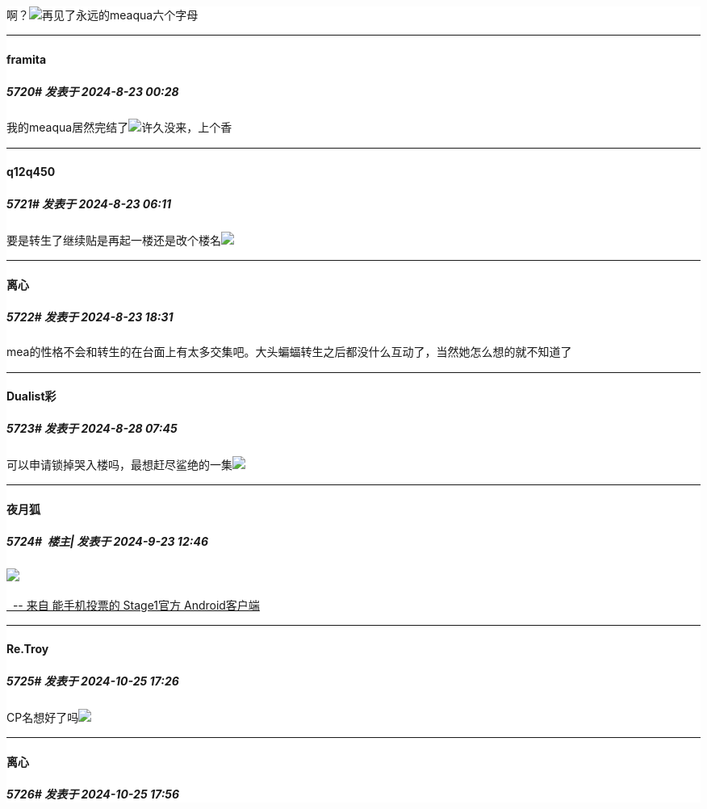 啊？<img src="https://static.saraba1st.com/image/smiley/face2017/182.png" referrerpolicy="no-referrer">再见了永远的meaqua六个字母


*****

####  framita  
##### 5720#       发表于 2024-8-23 00:28

我的meaqua居然完结了<img src="https://static.saraba1st.com/image/smiley/face2017/139.png" referrerpolicy="no-referrer">许久没来，上个香


*****

####  q12q450  
##### 5721#       发表于 2024-8-23 06:11

要是转生了继续贴是再起一楼还是改个楼名<img src="https://static.saraba1st.com/image/smiley/face2017/037.png" referrerpolicy="no-referrer">


*****

####  离心  
##### 5722#       发表于 2024-8-23 18:31

mea的性格不会和转生的在台面上有太多交集吧。大头蝙蝠转生之后都没什么互动了，当然她怎么想的就不知道了

*****

####  Dualist彩  
##### 5723#       发表于 2024-8-28 07:45

可以申请锁掉哭入楼吗，最想赶尽鲨绝的一集<img src="https://static.saraba1st.com/image/smiley/face2017/049.png" referrerpolicy="no-referrer">

*****

####  夜月狐  
##### 5724#         楼主| 发表于 2024-9-23 12:46

<img src="https://static.saraba1st.com/image/smiley/face2017/140.png" referrerpolicy="no-referrer">

[  -- 来自 能手机投票的 Stage1官方 Android客户端](https://www.coolapk.com/apk/140634)

*****

####  Re.Troy  
##### 5725#       发表于 2024-10-25 17:26

CP名想好了吗<img src="https://static.saraba1st.com/image/smiley/face2017/074.png" referrerpolicy="no-referrer">


*****

####  离心  
##### 5726#       发表于 2024-10-25 17:56
